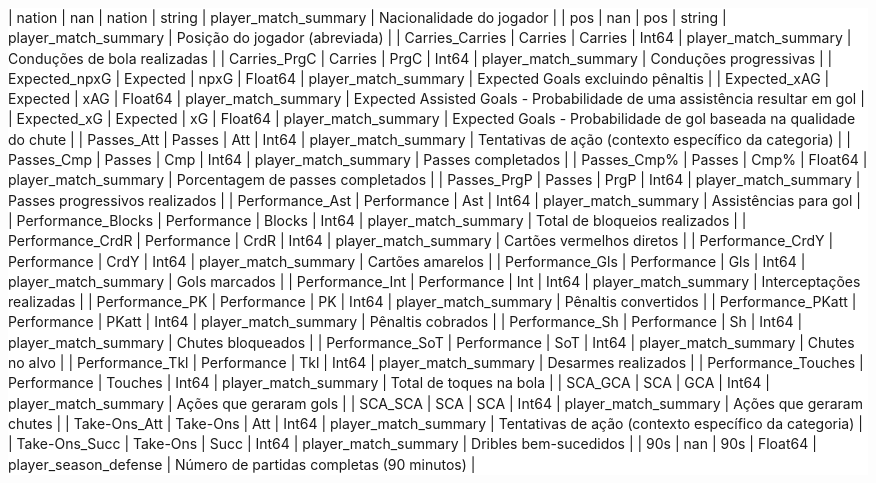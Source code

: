 | nation                    | nan               | nation         | string         | player_match_summary                   | Nacionalidade do jogador                                                              |
| pos                       | nan               | pos            | string         | player_match_summary                   | Posição do jogador (abreviada)                                                        |
| Carries_Carries           | Carries           | Carries        | Int64          | player_match_summary                   | Conduções de bola realizadas                                                          |
| Carries_PrgC              | Carries           | PrgC           | Int64          | player_match_summary                   | Conduções progressivas                                                                |
| Expected_npxG             | Expected          | npxG           | Float64        | player_match_summary                   | Expected Goals excluindo pênaltis                                                     |
| Expected_xAG              | Expected          | xAG            | Float64        | player_match_summary                   | Expected Assisted Goals - Probabilidade de uma assistência resultar em gol            |
| Expected_xG               | Expected          | xG             | Float64        | player_match_summary                   | Expected Goals - Probabilidade de gol baseada na qualidade do chute                   |
| Passes_Att                | Passes            | Att            | Int64          | player_match_summary                   | Tentativas de ação (contexto específico da categoria)                                 |
| Passes_Cmp                | Passes            | Cmp            | Int64          | player_match_summary                   | Passes completados                                                                    |
| Passes_Cmp%               | Passes            | Cmp%           | Float64        | player_match_summary                   | Porcentagem de passes completados                                                     |
| Passes_PrgP               | Passes            | PrgP           | Int64          | player_match_summary                   | Passes progressivos realizados                                                        |
| Performance_Ast           | Performance       | Ast            | Int64          | player_match_summary                   | Assistências para gol                                                                 |
| Performance_Blocks        | Performance       | Blocks         | Int64          | player_match_summary                   | Total de bloqueios realizados                                                         |
| Performance_CrdR          | Performance       | CrdR           | Int64          | player_match_summary                   | Cartões vermelhos diretos                                                             |
| Performance_CrdY          | Performance       | CrdY           | Int64          | player_match_summary                   | Cartões amarelos                                                                      |
| Performance_Gls           | Performance       | Gls            | Int64          | player_match_summary                   | Gols marcados                                                                         |
| Performance_Int           | Performance       | Int            | Int64          | player_match_summary                   | Interceptações realizadas                                                             |
| Performance_PK            | Performance       | PK             | Int64          | player_match_summary                   | Pênaltis convertidos                                                                  |
| Performance_PKatt         | Performance       | PKatt          | Int64          | player_match_summary                   | Pênaltis cobrados                                                                     |
| Performance_Sh            | Performance       | Sh             | Int64          | player_match_summary                   | Chutes bloqueados                                                                     |
| Performance_SoT           | Performance       | SoT            | Int64          | player_match_summary                   | Chutes no alvo                                                                        |
| Performance_Tkl           | Performance       | Tkl            | Int64          | player_match_summary                   | Desarmes realizados                                                                   |
| Performance_Touches       | Performance       | Touches        | Int64          | player_match_summary                   | Total de toques na bola                                                               |
| SCA_GCA                   | SCA               | GCA            | Int64          | player_match_summary                   | Ações que geraram gols                                                                |
| SCA_SCA                   | SCA               | SCA            | Int64          | player_match_summary                   | Ações que geraram chutes                                                              |
| Take-Ons_Att              | Take-Ons          | Att            | Int64          | player_match_summary                   | Tentativas de ação (contexto específico da categoria)                                 |
| Take-Ons_Succ             | Take-Ons          | Succ           | Int64          | player_match_summary                   | Dribles bem-sucedidos                                                                 |
| 90s                       | nan               | 90s            | Float64        | player_season_defense                  | Número de partidas completas (90 minutos)                                             |